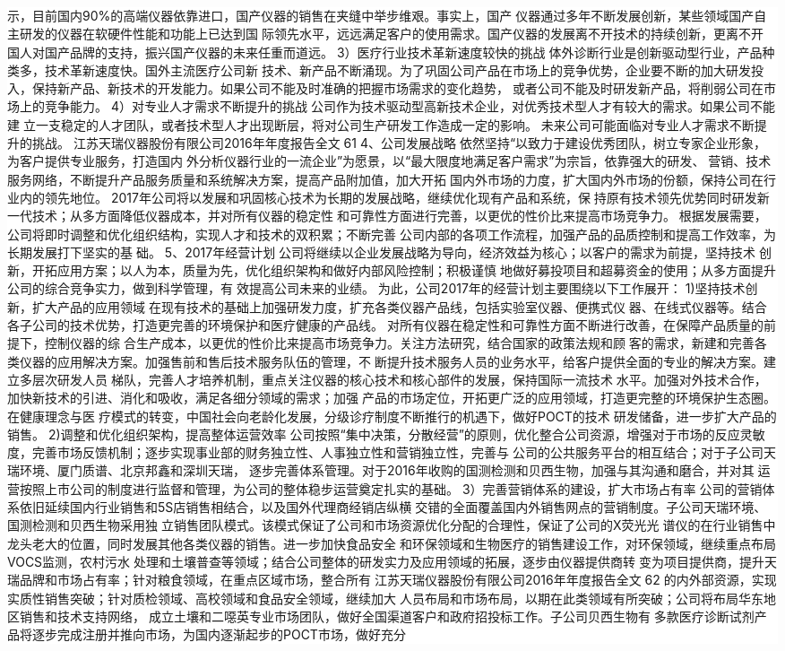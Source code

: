 示，目前国内90%的高端仪器依靠进口，国产仪器的销售在夹缝中举步维艰。事实上，国产
仪器通过多年不断发展创新，某些领域国产自主研发的仪器在软硬件性能和功能上已达到国
际领先水平，远远满足客户的使用需求。国产仪器的发展离不开技术的持续创新，更离不开
国人对国产品牌的支持，振兴国产仪器的未来任重而道远。
3）医疗行业技术革新速度较快的挑战
体外诊断行业是创新驱动型行业，产品种类多，技术革新速度快。国外主流医疗公司新
技术、新产品不断涌现。为了巩固公司产品在市场上的竞争优势，企业要不断的加大研发投
入，保持新产品、新技术的开发能力。如果公司不能及时准确的把握市场需求的变化趋势，
或者公司不能及时研发新产品，将削弱公司在市场上的竞争能力。
4）对专业人才需求不断提升的挑战
公司作为技术驱动型高新技术企业，对优秀技术型人才有较大的需求。如果公司不能建
立一支稳定的人才团队，或者技术型人才出现断层，将对公司生产研发工作造成一定的影响。
未来公司可能面临对专业人才需求不断提升的挑战。
江苏天瑞仪器股份有限公司2016年年度报告全文
61
4、公司发展战略
依然坚持“以致力于建设优秀团队，树立专家企业形象，为客户提供专业服务，打造国内
外分析仪器行业的一流企业”为愿景，以“最大限度地满足客户需求”为宗旨，依靠强大的研发、
营销、技术服务网络，不断提升产品服务质量和系统解决方案，提高产品附加值，加大开拓
国内外市场的力度，扩大国内外市场的份额，保持公司在行业内的领先地位。
2017年公司将以发展和巩固核心技术为长期的发展战略，继续优化现有产品和系统，保
持原有技术领先优势同时研发新一代技术；从多方面降低仪器成本，并对所有仪器的稳定性
和可靠性方面进行完善，以更优的性价比来提高市场竞争力。
根据发展需要，公司将即时调整和优化组织结构，实现人才和技术的双积累；不断完善
公司内部的各项工作流程，加强产品的品质控制和提高工作效率，为长期发展打下坚实的基
础。
5、2017年经营计划
公司将继续以企业发展战略为导向，经济效益为核心；以客户的需求为前提，坚持技术
创新，开拓应用方案；以人为本，质量为先，优化组织架构和做好内部风险控制；积极谨慎
地做好募投项目和超募资金的使用；从多方面提升公司的综合竞争实力，做到科学管理，有
效提高公司未来的业绩。
为此，公司2017年的经营计划主要围绕以下工作展开：
1)坚持技术创新，扩大产品的应用领域
在现有技术的基础上加强研发力度，扩充各类仪器产品线，包括实验室仪器、便携式仪
器、在线式仪器等。结合各子公司的技术优势，打造更完善的环境保护和医疗健康的产品线。
对所有仪器在稳定性和可靠性方面不断进行改善，在保障产品质量的前提下，控制仪器的综
合生产成本，以更优的性价比来提高市场竞争力。关注方法研究，结合国家的政策法规和顾
客的需求，新建和完善各类仪器的应用解决方案。加强售前和售后技术服务队伍的管理，不
断提升技术服务人员的业务水平，给客户提供全面的专业的解决方案。建立多层次研发人员
梯队，完善人才培养机制，重点关注仪器的核心技术和核心部件的发展，保持国际一流技术
水平。加强对外技术合作，加快新技术的引进、消化和吸收，满足各细分领域的需求；加强
产品的市场定位，开拓更广泛的应用领域，打造更完整的环境保护生态圈。在健康理念与医
疗模式的转变，中国社会向老龄化发展，分级诊疗制度不断推行的机遇下，做好POCT的技术
研发储备，进一步扩大产品的销售。
2)调整和优化组织架构，提高整体运营效率
公司按照“集中决策，分散经营”的原则，优化整合公司资源，增强对于市场的反应灵敏
度，完善市场反馈机制；逐步实现事业部的财务独立性、人事独立性和营销独立性，完善与
公司的公共服务平台的相互结合；对于子公司天瑞环境、厦门质谱、北京邦鑫和深圳天瑞，
逐步完善体系管理。对于2016年收购的国测检测和贝西生物，加强与其沟通和磨合，并对其
运营按照上市公司的制度进行监督和管理，为公司的整体稳步运营奠定扎实的基础。
3）完善营销体系的建设，扩大市场占有率
公司的营销体系依旧延续国内行业销售和5S店销售相结合，以及国外代理商经销店纵横
交错的全面覆盖国内外销售网点的营销制度。子公司天瑞环境、国测检测和贝西生物采用独
立销售团队模式。该模式保证了公司和市场资源优化分配的合理性，保证了公司的X荧光光
谱仪的在行业销售中龙头老大的位置，同时发展其他各类仪器的销售。进一步加快食品安全
和环保领域和生物医疗的销售建设工作，对环保领域，继续重点布局VOCS监测，农村污水
处理和土壤普查等领域；结合公司整体的研发实力及应用领域的拓展，逐步由仪器提供商转
变为项目提供商，提升天瑞品牌和市场占有率；针对粮食领域，在重点区域市场，整合所有
江苏天瑞仪器股份有限公司2016年年度报告全文
62
的内外部资源，实现实质性销售突破；针对质检领域、高校领域和食品安全领域，继续加大
人员布局和市场布局，以期在此类领域有所突破；公司将布局华东地区销售和技术支持网络，
成立土壤和二噁英专业市场团队，做好全国渠道客户和政府招投标工作。子公司贝西生物有
多款医疗诊断试剂产品将逐步完成注册并推向市场，为国内逐渐起步的POCT市场，做好充分